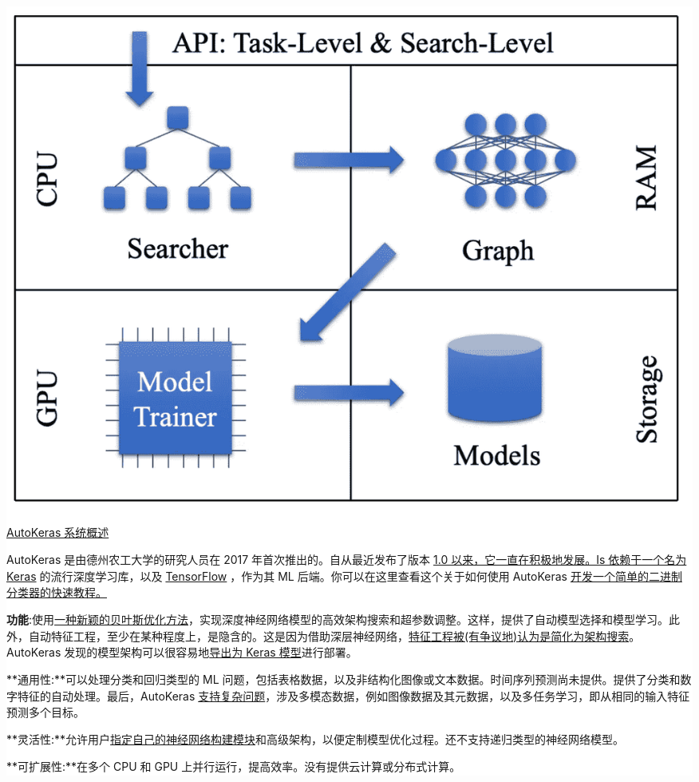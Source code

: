 ![](img/039ae73aa9ca29c929f21223f08c59f3.png)

[AutoKeras 系统概述](https://arxiv.org/pdf/1806.10282.pdf)

AutoKeras 是由德州农工大学的研究人员在 2017 年首次推出的。自从最近发布了版本 [1.0 以来，它一直在积极地发展。Is 依赖于一个名为](https://github.com/keras-team/autokeras/releases) [Keras](https://keras.io/) 的流行深度学习库，以及 [TensorFlow](https://www.tensorflow.org/) ，作为其 ML 后端。你可以在这里查看这个关于如何使用 AutoKeras [开发一个简单的二进制分类器的快速教程。](https://www.youtube.com/watch?v=veWfGSZSzmE)

**功能**:使用[一种新颖的贝叶斯优化方法](https://arxiv.org/pdf/1806.10282.pdf)，实现深度神经网络模型的高效架构搜索和超参数调整。这样，提供了自动模型选择和模型学习。此外，自动特征工程，至少在某种程度上，是隐含的。这是因为借助深层神经网络，[特征工程被(有争议地)认为是简化为架构搜索](https://www.kdnuggets.com/2016/07/deep-learning-architecture-engineering-feature-engineering.html)。AutoKeras 发现的模型架构可以很容易地[导出为 Keras 模型](https://autokeras.com/tutorial/export/)进行部署。

**通用性:**可以处理分类和回归类型的 ML 问题，包括表格数据，以及非结构化图像或文本数据。时间序列预测尚未提供。提供了分类和数字特征的自动处理。最后，AutoKeras [支持复杂问题](https://autokeras.com/tutorial/multi/)，涉及多模态数据，例如图像数据及其元数据，以及多任务学习，即从相同的输入特征预测多个目标。

**灵活性:**允许用户[指定自己的神经网络构建模块](https://autokeras.com/tutorial/customized/)和高级架构，以便定制模型优化过程。还不支持递归类型的神经网络模型。

**可扩展性:**在多个 CPU 和 GPU 上并行运行，提高效率。没有提供云计算或分布式计算。
